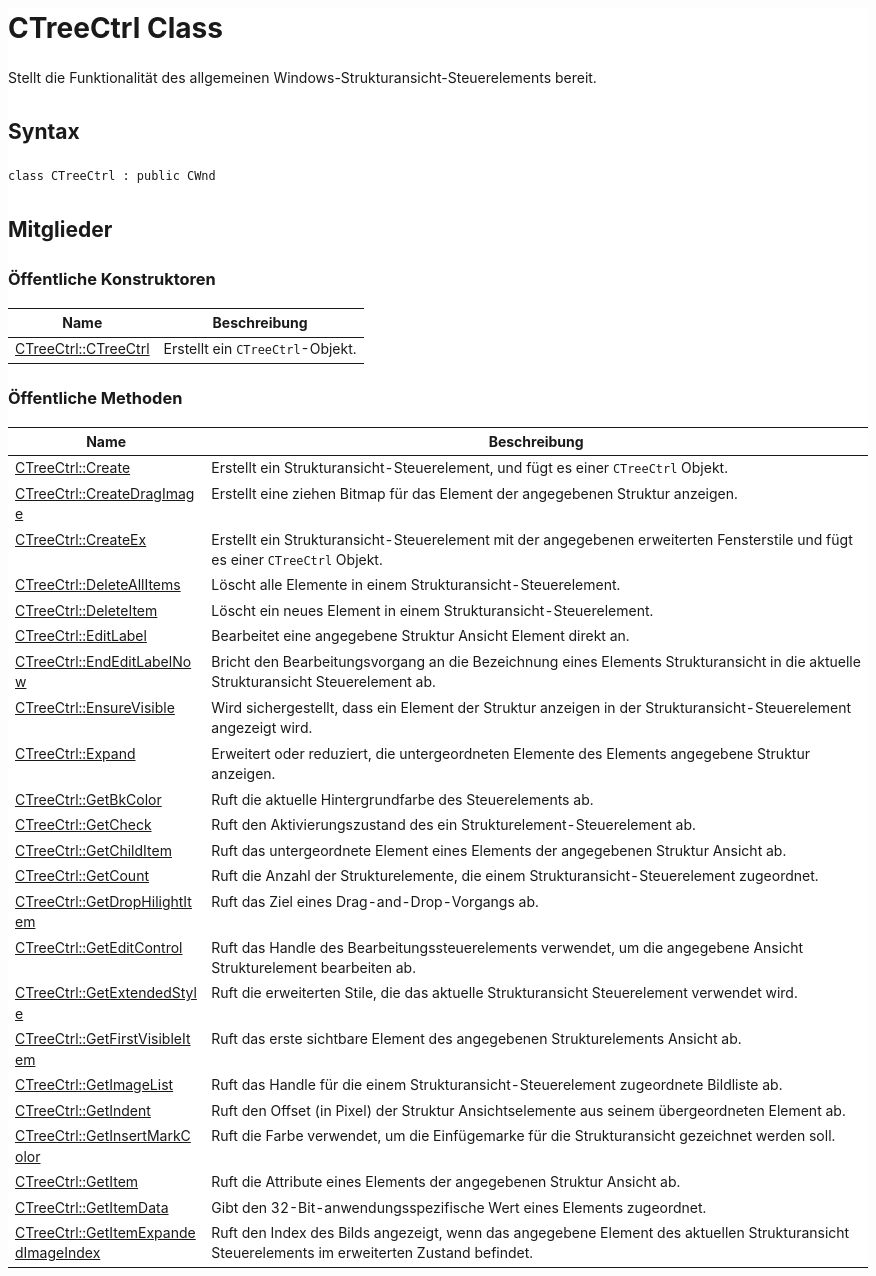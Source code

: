 # <a name="ctreectrl-class"></a>CTreeCtrl Class
Stellt die Funktionalität des allgemeinen Windows-Strukturansicht-Steuerelements bereit.  
  
## <a name="syntax"></a>Syntax  
  
```  
class CTreeCtrl : public CWnd  
```  
  
## <a name="members"></a>Mitglieder  
  
### <a name="public-constructors"></a>Öffentliche Konstruktoren  
  
|Name|Beschreibung|  
|----------|-----------------|  
|[CTreeCtrl::CTreeCtrl](#ctreectrl)|Erstellt ein `CTreeCtrl`-Objekt.|  
  
### <a name="public-methods"></a>Öffentliche Methoden  
  
|Name|Beschreibung|  
|----------|-----------------|  
|[CTreeCtrl::Create](#create)|Erstellt ein Strukturansicht-Steuerelement, und fügt es einer `CTreeCtrl` Objekt.|  
|[CTreeCtrl::CreateDragImage](#createdragimage)|Erstellt eine ziehen Bitmap für das Element der angegebenen Struktur anzeigen.|  
|[CTreeCtrl::CreateEx](#createex)|Erstellt ein Strukturansicht-Steuerelement mit der angegebenen erweiterten Fensterstile und fügt es einer `CTreeCtrl` Objekt.|  
|[CTreeCtrl::DeleteAllItems](#deleteallitems)|Löscht alle Elemente in einem Strukturansicht-Steuerelement.|  
|[CTreeCtrl::DeleteItem](#deleteitem)|Löscht ein neues Element in einem Strukturansicht-Steuerelement.|  
|[CTreeCtrl::EditLabel](#editlabel)|Bearbeitet eine angegebene Struktur Ansicht Element direkt an.|  
|[CTreeCtrl::EndEditLabelNow](#endeditlabelnow)|Bricht den Bearbeitungsvorgang an die Bezeichnung eines Elements Strukturansicht in die aktuelle Strukturansicht Steuerelement ab.|  
|[CTreeCtrl::EnsureVisible](#ensurevisible)|Wird sichergestellt, dass ein Element der Struktur anzeigen in der Strukturansicht-Steuerelement angezeigt wird.|  
|[CTreeCtrl::Expand](#expand)|Erweitert oder reduziert, die untergeordneten Elemente des Elements angegebene Struktur anzeigen.|  
|[CTreeCtrl::GetBkColor](#getbkcolor)|Ruft die aktuelle Hintergrundfarbe des Steuerelements ab.|  
|[CTreeCtrl::GetCheck](#getcheck)|Ruft den Aktivierungszustand des ein Strukturelement-Steuerelement ab.|  
|[CTreeCtrl::GetChildItem](#getchilditem)|Ruft das untergeordnete Element eines Elements der angegebenen Struktur Ansicht ab.|  
|[CTreeCtrl::GetCount](#getcount)|Ruft die Anzahl der Strukturelemente, die einem Strukturansicht-Steuerelement zugeordnet.|  
|[CTreeCtrl::GetDropHilightItem](#getdrophilightitem)|Ruft das Ziel eines Drag-and-Drop-Vorgangs ab.|  
|[CTreeCtrl::GetEditControl](#geteditcontrol)|Ruft das Handle des Bearbeitungssteuerelements verwendet, um die angegebene Ansicht Strukturelement bearbeiten ab.|  
|[CTreeCtrl::GetExtendedStyle](#getextendedstyle)|Ruft die erweiterten Stile, die das aktuelle Strukturansicht Steuerelement verwendet wird.|  
|[CTreeCtrl::GetFirstVisibleItem](#getfirstvisibleitem)|Ruft das erste sichtbare Element des angegebenen Strukturelements Ansicht ab.|  
|[CTreeCtrl::GetImageList](#getimagelist)|Ruft das Handle für die einem Strukturansicht-Steuerelement zugeordnete Bildliste ab.|  
|[CTreeCtrl::GetIndent](#getindent)|Ruft den Offset (in Pixel) der Struktur Ansichtselemente aus seinem übergeordneten Element ab.|  
|[CTreeCtrl::GetInsertMarkColor](#getinsertmarkcolor)|Ruft die Farbe verwendet, um die Einfügemarke für die Strukturansicht gezeichnet werden soll.|  
|[CTreeCtrl::GetItem](#getitem)|Ruft die Attribute eines Elements der angegebenen Struktur Ansicht ab.|  
|[CTreeCtrl::GetItemData](#getitemdata)|Gibt den 32-Bit-anwendungsspezifische Wert eines Elements zugeordnet.|  
|[CTreeCtrl::GetItemExpandedImageIndex](#getitemexpandedimageindex)|Ruft den Index des Bilds angezeigt, wenn das angegebene Element des aktuellen Strukturansicht Steuerelements im erweiterten Zustand befindet.|  